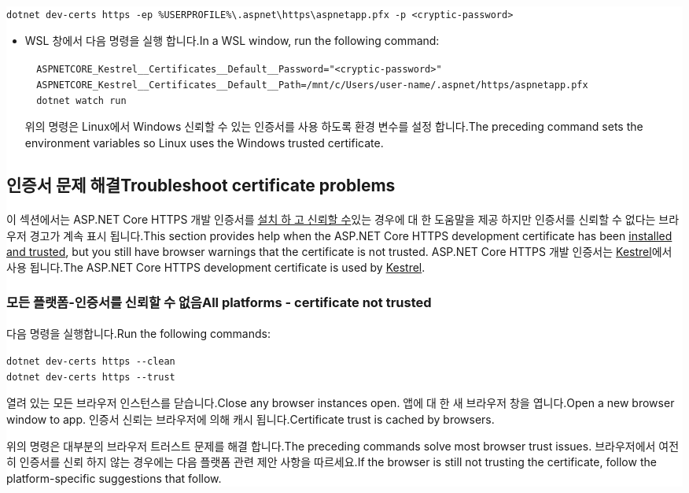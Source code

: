   ```
  dotnet dev-certs https -ep %USERPROFILE%\.aspnet\https\aspnetapp.pfx -p <cryptic-password>
  ```
* <span data-ttu-id="7c7c5-264">WSL 창에서 다음 명령을 실행 합니다.</span><span class="sxs-lookup"><span data-stu-id="7c7c5-264">In a WSL window, run the following command:</span></span>

  ```
    ASPNETCORE_Kestrel__Certificates__Default__Password="<cryptic-password>" 
    ASPNETCORE_Kestrel__Certificates__Default__Path=/mnt/c/Users/user-name/.aspnet/https/aspnetapp.pfx
    dotnet watch run
  ```

  <span data-ttu-id="7c7c5-265">위의 명령은 Linux에서 Windows 신뢰할 수 있는 인증서를 사용 하도록 환경 변수를 설정 합니다.</span><span class="sxs-lookup"><span data-stu-id="7c7c5-265">The preceding command sets the environment variables so Linux uses the Windows trusted certificate.</span></span>

## <a name="troubleshoot-certificate-problems"></a><span data-ttu-id="7c7c5-266">인증서 문제 해결</span><span class="sxs-lookup"><span data-stu-id="7c7c5-266">Troubleshoot certificate problems</span></span>

<span data-ttu-id="7c7c5-267">이 섹션에서는 ASP.NET Core HTTPS 개발 인증서를 [설치 하 고 신뢰할 수](#trust)있는 경우에 대 한 도움말을 제공 하지만 인증서를 신뢰할 수 없다는 브라우저 경고가 계속 표시 됩니다.</span><span class="sxs-lookup"><span data-stu-id="7c7c5-267">This section provides help when the ASP.NET Core HTTPS development certificate has been [installed and trusted](#trust), but you still have browser warnings that the certificate is not trusted.</span></span> <span data-ttu-id="7c7c5-268">ASP.NET Core HTTPS 개발 인증서는 [Kestrel](xref:fundamentals/servers/kestrel)에서 사용 됩니다.</span><span class="sxs-lookup"><span data-stu-id="7c7c5-268">The ASP.NET Core HTTPS development certificate is used by [Kestrel](xref:fundamentals/servers/kestrel).</span></span>

### <a name="all-platforms---certificate-not-trusted"></a><span data-ttu-id="7c7c5-269">모든 플랫폼-인증서를 신뢰할 수 없음</span><span class="sxs-lookup"><span data-stu-id="7c7c5-269">All platforms - certificate not trusted</span></span>

<span data-ttu-id="7c7c5-270">다음 명령을 실행합니다.</span><span class="sxs-lookup"><span data-stu-id="7c7c5-270">Run the following commands:</span></span>

```dotnetcli
dotnet dev-certs https --clean
dotnet dev-certs https --trust
```

<span data-ttu-id="7c7c5-271">열려 있는 모든 브라우저 인스턴스를 닫습니다.</span><span class="sxs-lookup"><span data-stu-id="7c7c5-271">Close any browser instances open.</span></span> <span data-ttu-id="7c7c5-272">앱에 대 한 새 브라우저 창을 엽니다.</span><span class="sxs-lookup"><span data-stu-id="7c7c5-272">Open a new browser window to app.</span></span> <span data-ttu-id="7c7c5-273">인증서 신뢰는 브라우저에 의해 캐시 됩니다.</span><span class="sxs-lookup"><span data-stu-id="7c7c5-273">Certificate trust is cached by browsers.</span></span>

<span data-ttu-id="7c7c5-274">위의 명령은 대부분의 브라우저 트러스트 문제를 해결 합니다.</span><span class="sxs-lookup"><span data-stu-id="7c7c5-274">The preceding commands solve most browser trust issues.</span></span> <span data-ttu-id="7c7c5-275">브라우저에서 여전히 인증서를 신뢰 하지 않는 경우에는 다음 플랫폼 관련 제안 사항을 따르세요.</span><span class="sxs-lookup"><span data-stu-id="7c7c5-275">If the browser is still not trusting the certificate, follow the platform-specific suggestions that follow.</span></span>
